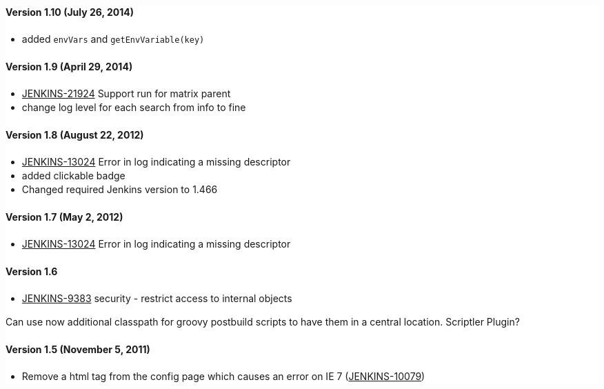 #### Version 1.10 (July 26, 2014)

-   added `envVars` and `getEnvVariable(key)`

#### Version 1.9 (April 29, 2014)

-   [JENKINS-21924](https://issues.jenkins-ci.org/browse/JENKINS-21924)
    Support run for matrix parent
-   change log level for each search from info to fine

#### Version 1.8 (August 22, 2012)

-   [JENKINS-13024](https://issues.jenkins-ci.org/browse/JENKINS-13024)
    Error in log indicating a missing descriptor
-   added clickable badge
-   Changed required Jenkins version to 1.466

#### Version 1.7 (May 2, 2012)

-   [JENKINS-13024](https://issues.jenkins-ci.org/browse/JENKINS-13024)
    Error in log indicating a missing descriptor

#### Version 1.6

-   [JENKINS-9383](https://issues.jenkins-ci.org/browse/JENKINS-9383)
    security - restrict access to internal objects

Can use now additional classpath for groovy postbuild scripts to have
them in a central location. Scriptler Plugin?

#### Version 1.5 (November 5, 2011)

-   Remove a html tag from the config page which causes an error on IE 7
    ([JENKINS-10079](https://issues.jenkins-ci.org/browse/JENKINS-10079))

  
